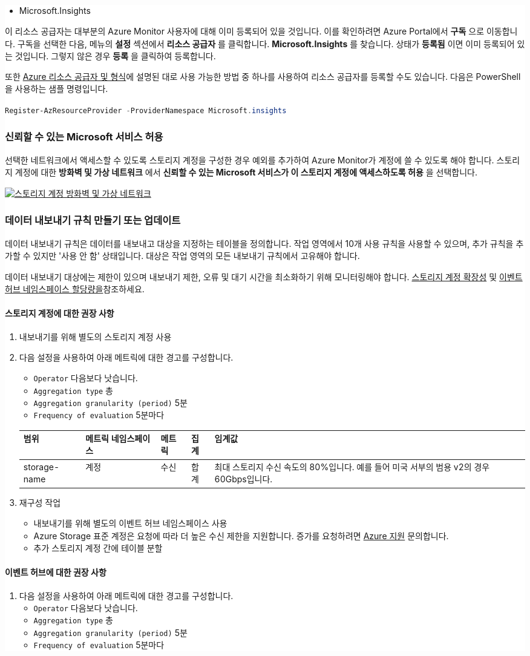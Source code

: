 - Microsoft.Insights

이 리소스 공급자는 대부분의 Azure Monitor 사용자에 대해 이미 등록되어 있을 것입니다. 이를 확인하려면 Azure Portal에서 **구독** 으로 이동합니다. 구독을 선택한 다음, 메뉴의 **설정** 섹션에서 **리소스 공급자** 를 클릭합니다. **Microsoft.Insights** 를 찾습니다. 상태가 **등록됨** 이면 이미 등록되어 있는 것입니다. 그렇지 않은 경우 **등록** 을 클릭하여 등록합니다.

또한 [Azure 리소스 공급자 및 형식](../../azure-resource-manager/management/resource-providers-and-types.md)에 설명된 대로 사용 가능한 방법 중 하나를 사용하여 리소스 공급자를 등록할 수도 있습니다. 다음은 PowerShell을 사용하는 샘플 명령입니다.

```PowerShell
Register-AzResourceProvider -ProviderNamespace Microsoft.insights
```

### <a name="allow-trusted-microsoft-services"></a>신뢰할 수 있는 Microsoft 서비스 허용
선택한 네트워크에서 액세스할 수 있도록 스토리지 계정을 구성한 경우 예외를 추가하여 Azure Monitor가 계정에 쓸 수 있도록 해야 합니다. 스토리지 계정에 대한 **방화벽 및 가상 네트워크** 에서 **신뢰할 수 있는 Microsoft 서비스가 이 스토리지 계정에 액세스하도록 허용** 을 선택합니다.

[![스토리지 계정 방화벽 및 가상 네트워크](media/logs-data-export/storage-account-vnet.png)](media/logs-data-export/storage-account-vnet.png#lightbox)

### <a name="create-or-update-data-export-rule"></a>데이터 내보내기 규칙 만들기 또는 업데이트
데이터 내보내기 규칙은 데이터를 내보내고 대상을 지정하는 테이블을 정의합니다. 작업 영역에서 10개 사용 규칙을 사용할 수 있으며, 추가 규칙을 추가할 수 있지만 '사용 안 함' 상태입니다. 대상은 작업 영역의 모든 내보내기 규칙에서 고유해야 합니다.

데이터 내보내기 대상에는 제한이 있으며 내보내기 제한, 오류 및 대기 시간을 최소화하기 위해 모니터링해야 합니다. [스토리지 계정 확장성](../../storage/common/scalability-targets-standard-account.md#scale-targets-for-standard-storage-accounts) 및 [이벤트 허브 네임스페이스 할당량을](../../event-hubs/event-hubs-quotas.md)참조하세요.

#### <a name="recommendations-for-storage-account"></a>스토리지 계정에 대한 권장 사항 

1. 내보내기를 위해 별도의 스토리지 계정 사용
1. 다음 설정을 사용하여 아래 메트릭에 대한 경고를 구성합니다. 
   - `Operator` 다음보다 낫습니다.
   - `Aggregation type` 총
   - `Aggregation granularity (period)` 5분
   - `Frequency of evaluation` 5분마다
  
    | 범위 | 메트릭 네임스페이스 | 메트릭 | 집계 | 임계값 |
    |:---|:---|:---|:---|:---|
    | storage-name | 계정 | 수신 | 합계 | 최대 스토리지 수신 속도의 80%입니다. 예를 들어 미국 서부의 범용 v2의 경우 60Gbps입니다. |
  
1. 재구성 작업
    - 내보내기를 위해 별도의 이벤트 허브 네임스페이스 사용
    - Azure Storage 표준 계정은 요청에 따라 더 높은 수신 제한을 지원합니다. 증가를 요청하려면 [Azure 지원](https://azure.microsoft.com/support/faq/) 문의합니다.
    - 추가 스토리지 계정 간에 테이블 분할

#### <a name="recommendations-for-event-hub"></a>이벤트 허브에 대한 권장 사항

1. 다음 설정을 사용하여 아래 메트릭에 대한 경고를 구성합니다. 
   - `Operator` 다음보다 낫습니다.
   - `Aggregation type` 총
   - `Aggregation granularity (period)` 5분
   - `Frequency of evaluation` 5분마다
  